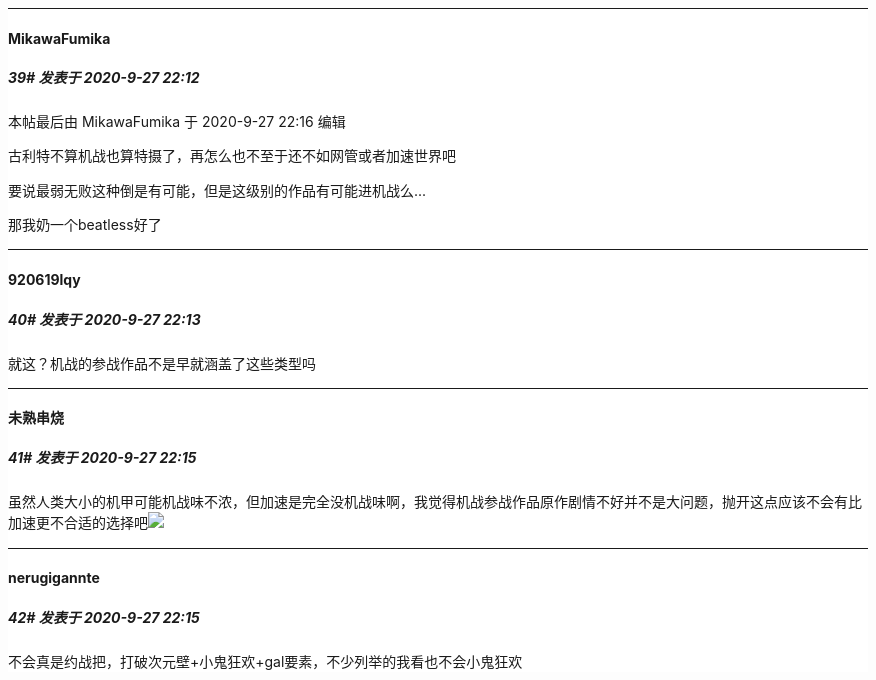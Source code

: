 

*****

####  MikawaFumika  
##### 39#       发表于 2020-9-27 22:12



 本帖最后由 MikawaFumika 于 2020-9-27 22:16 编辑 

古利特不算机战也算特摄了，再怎么也不至于还不如网管或者加速世界吧

要说最弱无败这种倒是有可能，但是这级别的作品有可能进机战么...

那我奶一个beatless好了







*****

####  920619lqy  
##### 40#       发表于 2020-9-27 22:13




就这？机战的参战作品不是早就涵盖了这些类型吗







*****

####  未熟串烧  
##### 41#       发表于 2020-9-27 22:15




虽然人类大小的机甲可能机战味不浓，但加速是完全没机战味啊，我觉得机战参战作品原作剧情不好并不是大问题，抛开这点应该不会有比加速更不合适的选择吧<img src="https://static.saraba1st.com/image/smiley/face2017/068.png" referrerpolicy="no-referrer">







*****

####  nerugigannte  
##### 42#       发表于 2020-9-27 22:15




不会真是约战把，打破次元壁+小鬼狂欢+gal要素，不少列举的我看也不会小鬼狂欢




